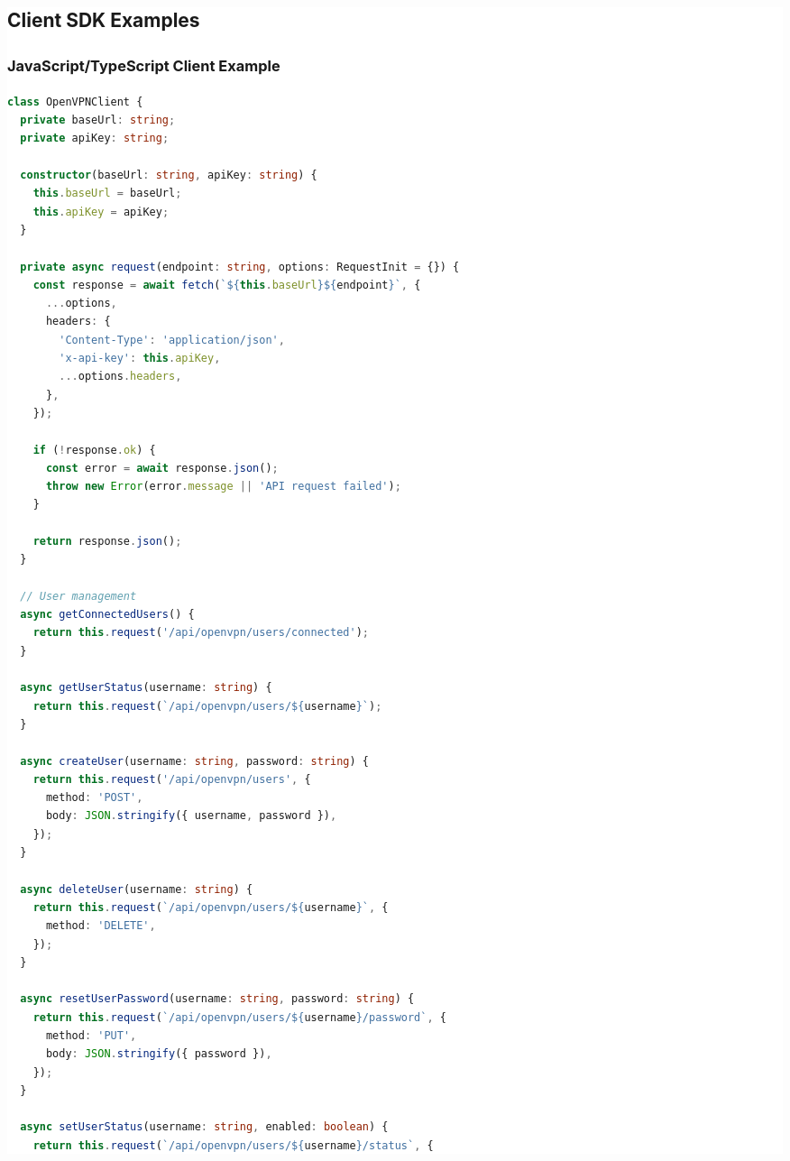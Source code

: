 ## Client SDK Examples

### JavaScript/TypeScript Client Example

```typescript
class OpenVPNClient {
  private baseUrl: string;
  private apiKey: string;

  constructor(baseUrl: string, apiKey: string) {
    this.baseUrl = baseUrl;
    this.apiKey = apiKey;
  }

  private async request(endpoint: string, options: RequestInit = {}) {
    const response = await fetch(`${this.baseUrl}${endpoint}`, {
      ...options,
      headers: {
        'Content-Type': 'application/json',
        'x-api-key': this.apiKey,
        ...options.headers,
      },
    });

    if (!response.ok) {
      const error = await response.json();
      throw new Error(error.message || 'API request failed');
    }

    return response.json();
  }

  // User management
  async getConnectedUsers() {
    return this.request('/api/openvpn/users/connected');
  }

  async getUserStatus(username: string) {
    return this.request(`/api/openvpn/users/${username}`);
  }

  async createUser(username: string, password: string) {
    return this.request('/api/openvpn/users', {
      method: 'POST',
      body: JSON.stringify({ username, password }),
    });
  }

  async deleteUser(username: string) {
    return this.request(`/api/openvpn/users/${username}`, {
      method: 'DELETE',
    });
  }

  async resetUserPassword(username: string, password: string) {
    return this.request(`/api/openvpn/users/${username}/password`, {
      method: 'PUT',
      body: JSON.stringify({ password }),
    });
  }

  async setUserStatus(username: string, enabled: boolean) {
    return this.request(`/api/openvpn/users/${username}/status`, {
```